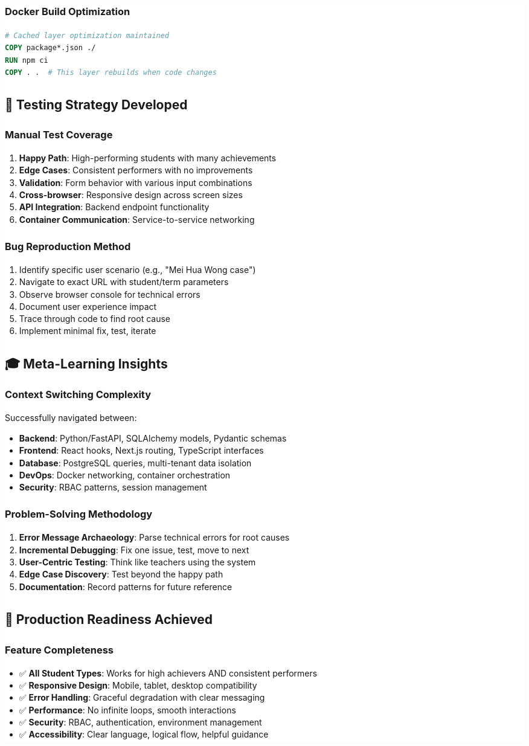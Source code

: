### Docker Build Optimization
```dockerfile
# Cached layer optimization maintained
COPY package*.json ./
RUN npm ci
COPY . .  # This layer rebuilds when code changes
```

## 🎯 Testing Strategy Developed

### Manual Test Coverage
1. **Happy Path**: High-performing students with many achievements
2. **Edge Cases**: Consistent performers with no improvements  
3. **Validation**: Form behavior with various input combinations
4. **Cross-browser**: Responsive design across screen sizes
5. **API Integration**: Backend endpoint functionality
6. **Container Communication**: Service-to-service networking

### Bug Reproduction Method
1. Identify specific user scenario (e.g., "Mei Hua Wong case")
2. Navigate to exact URL with student/term parameters
3. Observe browser console for technical errors
4. Document user experience impact
5. Trace through code to find root cause
6. Implement minimal fix, test, iterate

## 🎓 Meta-Learning Insights

### Context Switching Complexity
Successfully navigated between:
- **Backend**: Python/FastAPI, SQLAlchemy models, Pydantic schemas
- **Frontend**: React hooks, Next.js routing, TypeScript interfaces  
- **Database**: PostgreSQL queries, multi-tenant data isolation
- **DevOps**: Docker networking, container orchestration
- **Security**: RBAC patterns, session management

### Problem-Solving Methodology
1. **Error Message Archaeology**: Parse technical errors for root causes
2. **Incremental Debugging**: Fix one issue, test, move to next
3. **User-Centric Testing**: Think like teachers using the system
4. **Edge Case Discovery**: Test beyond the happy path
5. **Documentation**: Record patterns for future reference

## 🚀 Production Readiness Achieved

### Feature Completeness
- ✅ **All Student Types**: Works for high achievers AND consistent performers
- ✅ **Responsive Design**: Mobile, tablet, desktop compatibility
- ✅ **Error Handling**: Graceful degradation with clear messaging
- ✅ **Performance**: No infinite loops, smooth interactions  
- ✅ **Security**: RBAC, authentication, environment management
- ✅ **Accessibility**: Clear language, logical flow, helpful guidance
